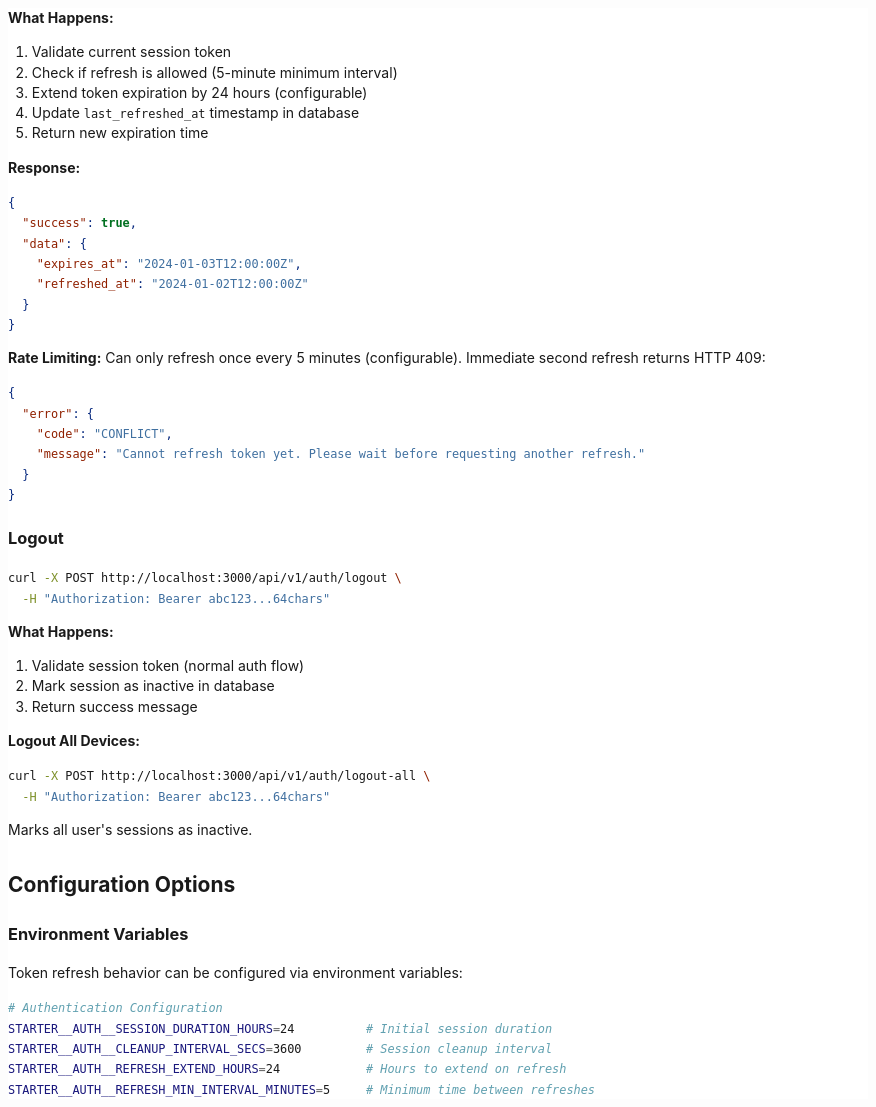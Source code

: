 **What Happens:**
1. Validate current session token
2. Check if refresh is allowed (5-minute minimum interval)
3. Extend token expiration by 24 hours (configurable)
4. Update `last_refreshed_at` timestamp in database
5. Return new expiration time

**Response:**
```json
{
  "success": true,
  "data": {
    "expires_at": "2024-01-03T12:00:00Z",
    "refreshed_at": "2024-01-02T12:00:00Z"
  }
}
```

**Rate Limiting:** Can only refresh once every 5 minutes (configurable). Immediate second refresh returns HTTP 409:
```json
{
  "error": {
    "code": "CONFLICT",
    "message": "Cannot refresh token yet. Please wait before requesting another refresh."
  }
}
```

### Logout
```bash
curl -X POST http://localhost:3000/api/v1/auth/logout \
  -H "Authorization: Bearer abc123...64chars"
```

**What Happens:**
1. Validate session token (normal auth flow)
2. Mark session as inactive in database
3. Return success message

**Logout All Devices:**
```bash
curl -X POST http://localhost:3000/api/v1/auth/logout-all \
  -H "Authorization: Bearer abc123...64chars"
```
Marks all user's sessions as inactive.

## Configuration Options

### Environment Variables

Token refresh behavior can be configured via environment variables:

```bash
# Authentication Configuration
STARTER__AUTH__SESSION_DURATION_HOURS=24          # Initial session duration
STARTER__AUTH__CLEANUP_INTERVAL_SECS=3600         # Session cleanup interval
STARTER__AUTH__REFRESH_EXTEND_HOURS=24            # Hours to extend on refresh
STARTER__AUTH__REFRESH_MIN_INTERVAL_MINUTES=5     # Minimum time between refreshes
```
